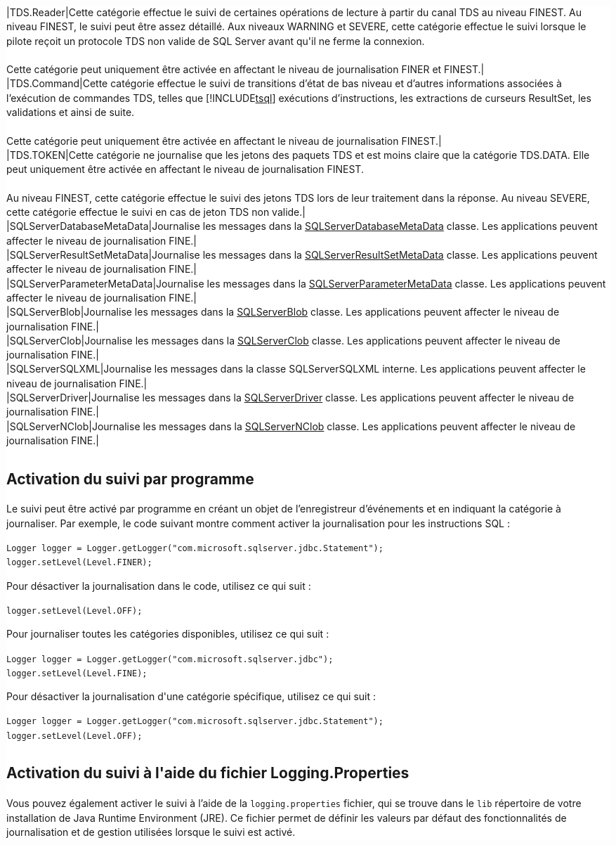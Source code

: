 |TDS.Reader|Cette catégorie effectue le suivi de certaines opérations de lecture à partir du canal TDS au niveau FINEST. Au niveau FINEST, le suivi peut être assez détaillé. Aux niveaux WARNING et SEVERE, cette catégorie effectue le suivi lorsque le pilote reçoit un protocole TDS non valide de SQL Server avant qu'il ne ferme la connexion.<br /><br /> Cette catégorie peut uniquement être activée en affectant le niveau de journalisation FINER et FINEST.|  
|TDS.Command|Cette catégorie effectue le suivi de transitions d’état de bas niveau et d’autres informations associées à l’exécution de commandes TDS, telles que [!INCLUDE[tsql](../../includes/tsql_md.md)] exécutions d’instructions, les extractions de curseurs ResultSet, les validations et ainsi de suite.<br /><br /> Cette catégorie peut uniquement être activée en affectant le niveau de journalisation FINEST.|  
|TDS.TOKEN|Cette catégorie ne journalise que les jetons des paquets TDS et est moins claire que la catégorie TDS.DATA. Elle peut uniquement être activée en affectant le niveau de journalisation FINEST.<br /><br /> Au niveau FINEST, cette catégorie effectue le suivi des jetons TDS lors de leur traitement dans la réponse. Au niveau SEVERE, cette catégorie effectue le suivi en cas de jeton TDS non valide.|  
|SQLServerDatabaseMetaData|Journalise les messages dans la [SQLServerDatabaseMetaData](../../connect/jdbc/reference/sqlserverdatabasemetadata-class.md) classe. Les applications peuvent affecter le niveau de journalisation FINE.|  
|SQLServerResultSetMetaData|Journalise les messages dans la [SQLServerResultSetMetaData](../../connect/jdbc/reference/sqlserverresultsetmetadata-class.md) classe. Les applications peuvent affecter le niveau de journalisation FINE.|  
|SQLServerParameterMetaData|Journalise les messages dans la [SQLServerParameterMetaData](../../connect/jdbc/reference/sqlserverparametermetadata-class.md) classe. Les applications peuvent affecter le niveau de journalisation FINE.|  
|SQLServerBlob|Journalise les messages dans la [SQLServerBlob](../../connect/jdbc/reference/sqlserverblob-class.md) classe. Les applications peuvent affecter le niveau de journalisation FINE.|  
|SQLServerClob|Journalise les messages dans la [SQLServerClob](../../connect/jdbc/reference/sqlserverclob-class.md) classe. Les applications peuvent affecter le niveau de journalisation FINE.|  
|SQLServerSQLXML|Journalise les messages dans la classe SQLServerSQLXML interne. Les applications peuvent affecter le niveau de journalisation FINE.|  
|SQLServerDriver|Journalise les messages dans la [SQLServerDriver](../../connect/jdbc/reference/sqlserverdriver-class.md) classe. Les applications peuvent affecter le niveau de journalisation FINE.|  
|SQLServerNClob|Journalise les messages dans la [SQLServerNClob](../../connect/jdbc/reference/sqlservernclob-class.md) classe. Les applications peuvent affecter le niveau de journalisation FINE.|  
  
## <a name="enabling-tracing-programmatically"></a>Activation du suivi par programme  
 Le suivi peut être activé par programme en créant un objet de l’enregistreur d’événements et en indiquant la catégorie à journaliser. Par exemple, le code suivant montre comment activer la journalisation pour les instructions SQL :  
  
```  
Logger logger = Logger.getLogger("com.microsoft.sqlserver.jdbc.Statement");  
logger.setLevel(Level.FINER);  
```  
  
 Pour désactiver la journalisation dans le code, utilisez ce qui suit :  
  
```  
logger.setLevel(Level.OFF);  
```  
  
 Pour journaliser toutes les catégories disponibles, utilisez ce qui suit :  
  
```  
Logger logger = Logger.getLogger("com.microsoft.sqlserver.jdbc");  
logger.setLevel(Level.FINE);  
```  
  
 Pour désactiver la journalisation d'une catégorie spécifique, utilisez ce qui suit :  
  
```  
Logger logger = Logger.getLogger("com.microsoft.sqlserver.jdbc.Statement");  
logger.setLevel(Level.OFF);  
```  
  
## <a name="enabling-tracing-by-using-the-loggingproperties-file"></a>Activation du suivi à l'aide du fichier Logging.Properties  
 Vous pouvez également activer le suivi à l’aide de la `logging.properties` fichier, qui se trouve dans le `lib` répertoire de votre installation de Java Runtime Environment (JRE). Ce fichier permet de définir les valeurs par défaut des fonctionnalités de journalisation et de gestion utilisées lorsque le suivi est activé.  
  